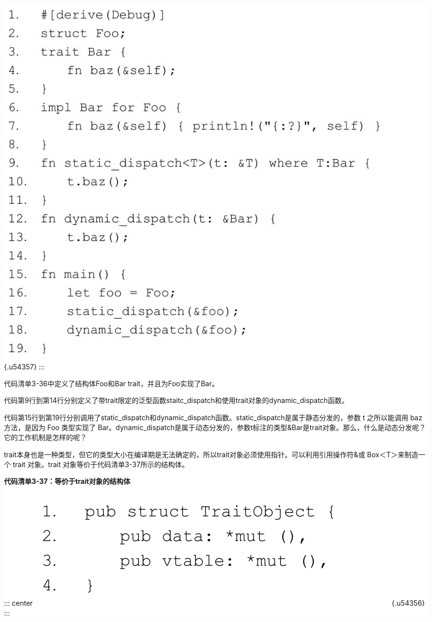![](./media/Image00128.jpg){.u54357}
:::

代码清单3-36中定义了结构体Foo和Bar trait，并且为Foo实现了Bar。

代码第9行到第14行分别定义了带trait限定的泛型函数staitc_dispatch和使用trait对象的dynamic_dispatch函数。

代码第15行到第19行分别调用了static_dispatch和dynamic_dispatch函数。static_dispatch是属于静态分发的，参数 t 之所以能调用 baz 方法，是因为 Foo 类型实现了 Bar。dynamic_dispatch是属于动态分发的，参数t标注的类型&Bar是trait对象。那么，什么是动态分发呢？它的工作机制是怎样的呢？

trait本身也是一种类型，但它的类型大小在编译期是无法确定的，所以trait对象必须使用指针。可以利用引用操作符&或 Box＜T＞来制造一个 trait 对象。trait 对象等价于代码清单3-37所示的结构体。

**代码清单3-37：等价于trait对象的结构体**

::: center
![](./media/Image00129.jpg){.u54356}
:::